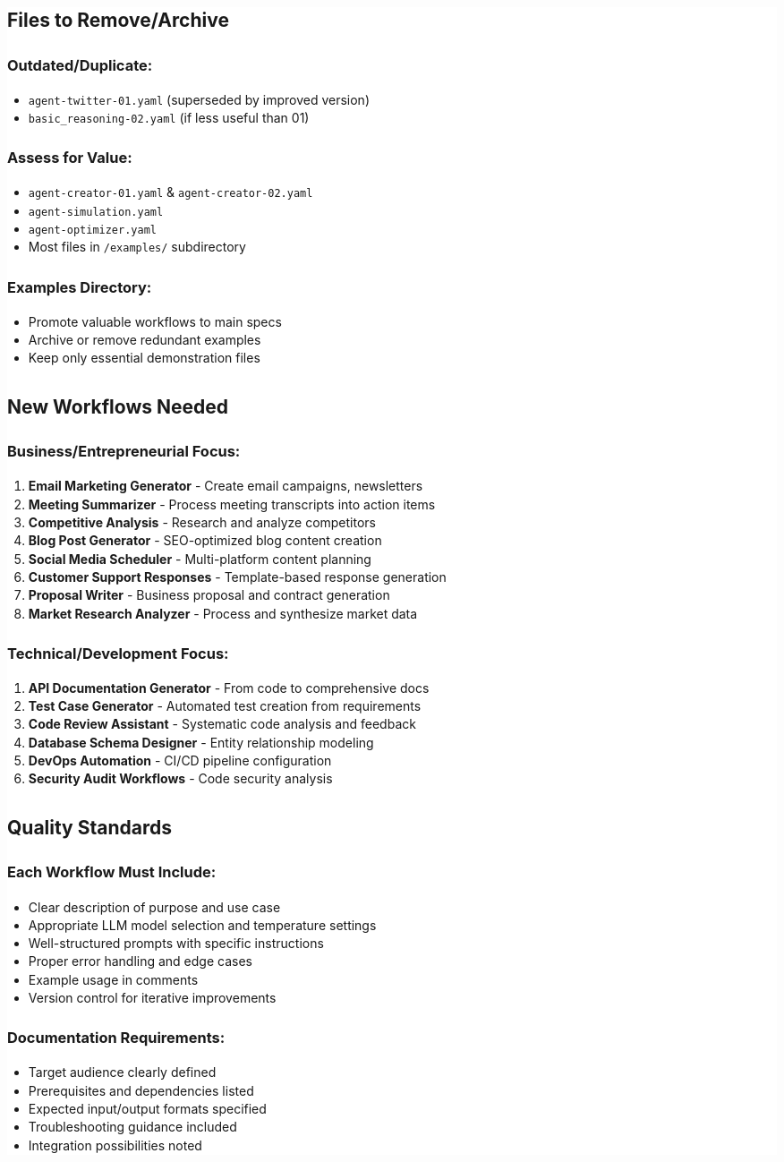 ## Files to Remove/Archive

### Outdated/Duplicate:
- `agent-twitter-01.yaml` (superseded by improved version)
- `basic_reasoning-02.yaml` (if less useful than 01)

### Assess for Value:
- `agent-creator-01.yaml` & `agent-creator-02.yaml`
- `agent-simulation.yaml`
- `agent-optimizer.yaml`
- Most files in `/examples/` subdirectory

### Examples Directory:
- Promote valuable workflows to main specs
- Archive or remove redundant examples
- Keep only essential demonstration files

## New Workflows Needed

### Business/Entrepreneurial Focus:
1. **Email Marketing Generator** - Create email campaigns, newsletters
2. **Meeting Summarizer** - Process meeting transcripts into action items
3. **Competitive Analysis** - Research and analyze competitors
4. **Blog Post Generator** - SEO-optimized blog content creation
5. **Social Media Scheduler** - Multi-platform content planning
6. **Customer Support Responses** - Template-based response generation
7. **Proposal Writer** - Business proposal and contract generation
8. **Market Research Analyzer** - Process and synthesize market data

### Technical/Development Focus:
1. **API Documentation Generator** - From code to comprehensive docs
2. **Test Case Generator** - Automated test creation from requirements
3. **Code Review Assistant** - Systematic code analysis and feedback
4. **Database Schema Designer** - Entity relationship modeling
5. **DevOps Automation** - CI/CD pipeline configuration
6. **Security Audit Workflows** - Code security analysis

## Quality Standards

### Each Workflow Must Include:
- Clear description of purpose and use case
- Appropriate LLM model selection and temperature settings
- Well-structured prompts with specific instructions
- Proper error handling and edge cases
- Example usage in comments
- Version control for iterative improvements

### Documentation Requirements:
- Target audience clearly defined
- Prerequisites and dependencies listed
- Expected input/output formats specified
- Troubleshooting guidance included
- Integration possibilities noted
